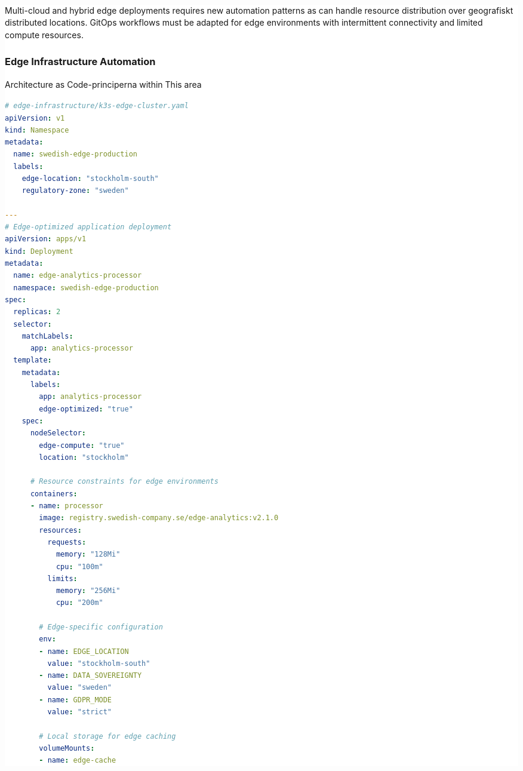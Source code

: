 Multi-cloud and hybrid edge deployments requires new automation patterns as can handle resource distribution over geografiskt distributed locations. GitOps workflows must be adapted for edge environments with intermittent connectivity and limited compute resources.

### Edge Infrastructure Automation

Architecture as Code-principerna within This area

```yaml
# edge-infrastructure/k3s-edge-cluster.yaml
apiVersion: v1
kind: Namespace
metadata:
  name: swedish-edge-production
  labels:
    edge-location: "stockholm-south"
    regulatory-zone: "sweden"
    
---
# Edge-optimized application deployment
apiVersion: apps/v1
kind: Deployment
metadata:
  name: edge-analytics-processor
  namespace: swedish-edge-production
spec:
  replicas: 2
  selector:
    matchLabels:
      app: analytics-processor
  template:
    metadata:
      labels:
        app: analytics-processor
        edge-optimized: "true"
    spec:
      nodeSelector:
        edge-compute: "true"
        location: "stockholm"
      
      # Resource constraints for edge environments
      containers:
      - name: processor
        image: registry.swedish-company.se/edge-analytics:v2.1.0
        resources:
          requests:
            memory: "128Mi"
            cpu: "100m"
          limits:
            memory: "256Mi"
            cpu: "200m"
        
        # Edge-specific configuration
        env:
        - name: EDGE_LOCATION
          value: "stockholm-south"
        - name: DATA_SOVEREIGNTY
          value: "sweden"
        - name: GDPR_MODE
          value: "strict"
        
        # Local storage for edge caching
        volumeMounts:
        - name: edge-cache
```
